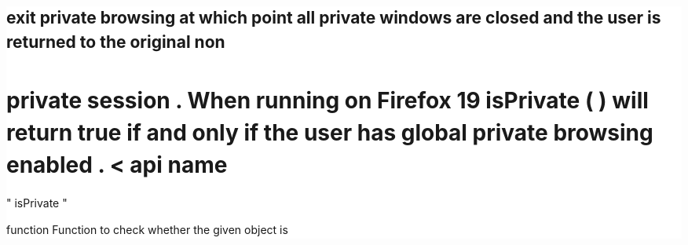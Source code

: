 exit
private
browsing
at
which
point
all
private
windows
are
closed
and
the
user
is
returned
to
the
original
non
-
private
session
.
When
running
on
Firefox
19
isPrivate
(
)
will
return
true
if
and
only
if
the
user
has
global
private
browsing
enabled
.
<
api
name
=
"
isPrivate
"
>
function
Function
to
check
whether
the
given
object
is